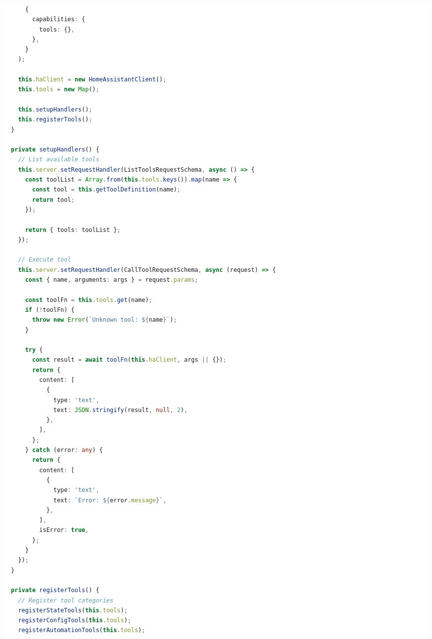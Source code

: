 ```typescript
      {
        capabilities: {
          tools: {},
        },
      }
    );

    this.haClient = new HomeAssistantClient();
    this.tools = new Map();

    this.setupHandlers();
    this.registerTools();
  }

  private setupHandlers() {
    // List available tools
    this.server.setRequestHandler(ListToolsRequestSchema, async () => {
      const toolList = Array.from(this.tools.keys()).map(name => {
        const tool = this.getToolDefinition(name);
        return tool;
      });

      return { tools: toolList };
    });

    // Execute tool
    this.server.setRequestHandler(CallToolRequestSchema, async (request) => {
      const { name, arguments: args } = request.params;

      const toolFn = this.tools.get(name);
      if (!toolFn) {
        throw new Error(`Unknown tool: ${name}`);
      }

      try {
        const result = await toolFn(this.haClient, args || {});
        return {
          content: [
            {
              type: 'text',
              text: JSON.stringify(result, null, 2),
            },
          ],
        };
      } catch (error: any) {
        return {
          content: [
            {
              type: 'text',
              text: `Error: ${error.message}`,
            },
          ],
          isError: true,
        };
      }
    });
  }

  private registerTools() {
    // Register tool categories
    registerStateTools(this.tools);
    registerConfigTools(this.tools);
    registerAutomationTools(this.tools);
```